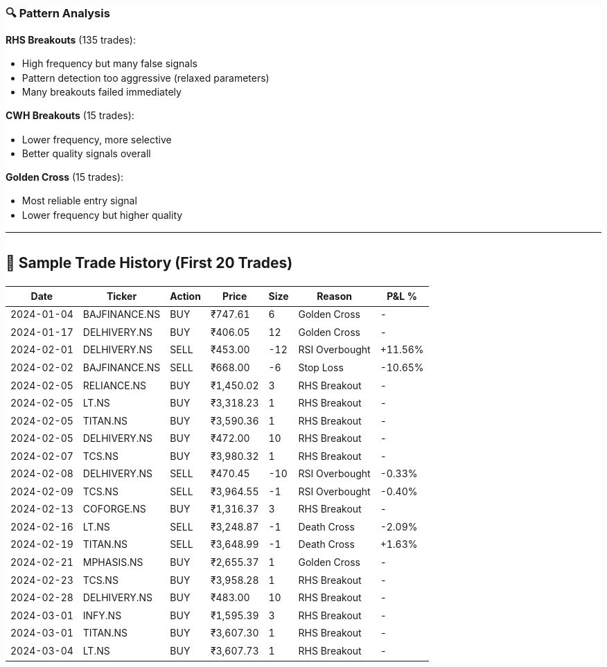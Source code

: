 ### 🔍 **Pattern Analysis**

**RHS Breakouts** (135 trades):
- High frequency but many false signals
- Pattern detection too aggressive (relaxed parameters)
- Many breakouts failed immediately

**CWH Breakouts** (15 trades):
- Lower frequency, more selective
- Better quality signals overall

**Golden Cross** (15 trades):
- Most reliable entry signal
- Lower frequency but higher quality

---

## 📝 **Sample Trade History** (First 20 Trades)

| Date | Ticker | Action | Price | Size | Reason | P&L % |
|------|--------|--------|-------|------|--------|-------|
| 2024-01-04 | BAJFINANCE.NS | BUY | ₹747.61 | 6 | Golden Cross | - |
| 2024-01-17 | DELHIVERY.NS | BUY | ₹406.05 | 12 | Golden Cross | - |
| 2024-02-01 | DELHIVERY.NS | SELL | ₹453.00 | -12 | RSI Overbought | +11.56% |
| 2024-02-02 | BAJFINANCE.NS | SELL | ₹668.00 | -6 | Stop Loss | -10.65% |
| 2024-02-05 | RELIANCE.NS | BUY | ₹1,450.02 | 3 | RHS Breakout | - |
| 2024-02-05 | LT.NS | BUY | ₹3,318.23 | 1 | RHS Breakout | - |
| 2024-02-05 | TITAN.NS | BUY | ₹3,590.36 | 1 | RHS Breakout | - |
| 2024-02-05 | DELHIVERY.NS | BUY | ₹472.00 | 10 | RHS Breakout | - |
| 2024-02-07 | TCS.NS | BUY | ₹3,980.32 | 1 | RHS Breakout | - |
| 2024-02-08 | DELHIVERY.NS | SELL | ₹470.45 | -10 | RSI Overbought | -0.33% |
| 2024-02-09 | TCS.NS | SELL | ₹3,964.55 | -1 | RSI Overbought | -0.40% |
| 2024-02-13 | COFORGE.NS | BUY | ₹1,316.37 | 3 | RHS Breakout | - |
| 2024-02-16 | LT.NS | SELL | ₹3,248.87 | -1 | Death Cross | -2.09% |
| 2024-02-19 | TITAN.NS | SELL | ₹3,648.99 | -1 | Death Cross | +1.63% |
| 2024-02-21 | MPHASIS.NS | BUY | ₹2,655.37 | 1 | Golden Cross | - |
| 2024-02-23 | TCS.NS | BUY | ₹3,958.28 | 1 | RHS Breakout | - |
| 2024-02-28 | DELHIVERY.NS | BUY | ₹483.00 | 10 | RHS Breakout | - |
| 2024-03-01 | INFY.NS | BUY | ₹1,595.39 | 3 | RHS Breakout | - |
| 2024-03-01 | TITAN.NS | BUY | ₹3,607.30 | 1 | RHS Breakout | - |
| 2024-03-04 | LT.NS | BUY | ₹3,607.73 | 1 | RHS Breakout | - |
